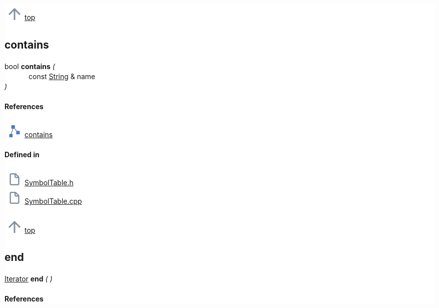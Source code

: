 <span class="icon-list-item"><a href="#symboltable" class="icon-list-item"><img src="../images/jumpToTop.svg" class="icon-list-item"/><span class="icon-list-item">top</span>
</a>
</span>
<br/>
<a id="contains"></a>
<h2>contains</h2>
<span class="inline-text">bool</span>
<span class="bold-text"><b>contains</b></span>
<span class="italic-text"><i>(</i></span>
<div class="paragraph">
<span class="paragraph"><img src="../images/horSpace24px.svg"/><span class="inline-text">const </span>
<a href="a00888.md#string">String</a>
<span class="inline-text"> &amp;</span>
<span class="inline-text">name</span>
</span>
</div>
<span class="italic-text"><i>)</i></span>
<a id="references"></a>
<h4>References</h4>
<div class="paragraph">
<span class="paragraph"><img src="../images/class.svg"/><a href="a01264.md#contains">contains</a>
</span>
</div>
<a id="defined-in"></a>
<h4>Defined in</h4>
<span class="icon-list-item"><a href="https://github.com/CharlesCarley/HackComputer/blob/master/Source/Compiler/Generator/SymbolTable.h#L47" class="icon-list-item"><img src="../images/file.svg" class="icon-list-item"/><span class="icon-list-item">SymbolTable.h</span>
</a>
</span>
<br/>
<span class="icon-list-item"><a href="https://github.com/CharlesCarley/HackComputer/blob/master/Source/Compiler/Generator/SymbolTable.cpp#L60" class="icon-list-item"><img src="../images/file.svg" class="icon-list-item"/><span class="icon-list-item">SymbolTable.cpp</span>
</a>
</span>
<br/>
<br/>
<span class="icon-list-item"><a href="#symboltable" class="icon-list-item"><img src="../images/jumpToTop.svg" class="icon-list-item"/><span class="icon-list-item">top</span>
</a>
</span>
<br/>
<a id="end"></a>
<h2>end</h2>
<a href="a01184.md#iterator">Iterator</a>
<span class="bold-text"><b>end</b></span>
<span class="italic-text"><i>(</i></span>
<span class="italic-text"><i>)</i></span>
<a id="references"></a>
<h4>References</h4>
<div class="paragraph">